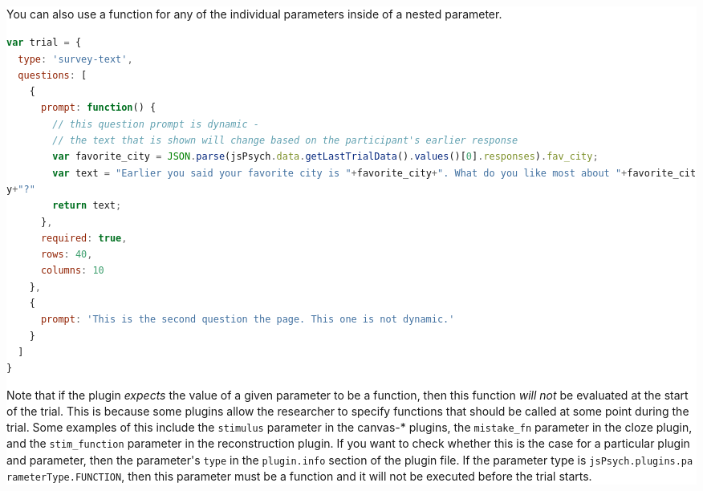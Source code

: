 You can also use a function for any of the individual parameters inside of a nested parameter.

```js
var trial = {
  type: 'survey-text',
  questions: [
    { 
      prompt: function() {  
        // this question prompt is dynamic - 
        // the text that is shown will change based on the participant's earlier response
        var favorite_city = JSON.parse(jsPsych.data.getLastTrialData().values()[0].responses).fav_city;
        var text = "Earlier you said your favorite city is "+favorite_city+". What do you like most about "+favorite_city+"?"
        return text;
      }, 
      required: true,
      rows: 40,
      columns: 10
    },
    {
      prompt: 'This is the second question the page. This one is not dynamic.' 
    }
  ]
}
```

Note that if the plugin *expects* the value of a given parameter to be a function, then this function *will not* be evaluated at the start of the trial. This is because some plugins allow the researcher to specify functions that should be called at some point during the trial. Some examples of this include the `stimulus` parameter in the canvas-* plugins, the `mistake_fn` parameter in the cloze plugin, and the `stim_function` parameter in the reconstruction plugin. If you want to check whether this is the case for a particular plugin and parameter, then the parameter's `type` in the `plugin.info` section of the plugin file. If the parameter type is `jsPsych.plugins.parameterType.FUNCTION`, then this parameter must be a function and it will not be executed before the trial starts. 